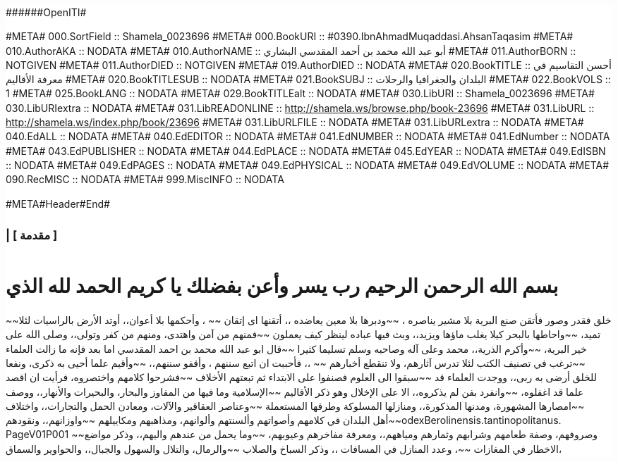 ######OpenITI#


#META# 000.SortField	:: Shamela_0023696
#META# 000.BookURI	:: #0390.IbnAhmadMuqaddasi.AhsanTaqasim
#META# 010.AuthorAKA	:: NODATA
#META# 010.AuthorNAME	:: أبو عبد الله محمد بن أحمد المقدسي البشاري
#META# 011.AuthorBORN	:: NOTGIVEN
#META# 011.AuthorDIED	:: NOTGIVEN
#META# 019.AuthorDIED	:: NODATA
#META# 020.BookTITLE	:: أحسن التقاسيم في معرفة الأقاليم
#META# 020.BookTITLESUB	:: NODATA
#META# 021.BookSUBJ	:: البلدان والجغرافيا والرحلات
#META# 022.BookVOLS	:: 1
#META# 025.BookLANG	:: NODATA
#META# 029.BookTITLEalt	:: NODATA
#META# 030.LibURI	:: Shamela_0023696
#META# 030.LibURIextra	:: NODATA
#META# 031.LibREADONLINE	:: http://shamela.ws/browse.php/book-23696
#META# 031.LibURL	:: http://shamela.ws/index.php/book/23696
#META# 031.LibURLFILE	:: NODATA
#META# 031.LibURLextra	:: NODATA
#META# 040.EdALL	:: NODATA
#META# 040.EdEDITOR	:: NODATA
#META# 041.EdNUMBER	:: NODATA
#META# 041.EdNumber	:: NODATA
#META# 043.EdPUBLISHER	:: NODATA
#META# 044.EdPLACE	:: NODATA
#META# 045.EdYEAR	:: NODATA
#META# 049.EdISBN	:: NODATA
#META# 049.EdPAGES	:: NODATA
#META# 049.EdPHYSICAL	:: NODATA
#META# 049.EdVOLUME	:: NODATA
#META# 090.RecMISC	:: NODATA
#META# 999.MiscINFO	:: NODATA

#META#Header#End#

### | [ مقدمة ]
# بسم الله الرحمن الرحيم رب يسر وأعن بفضلك يا كريم الحمد لله الذي
~~خلق فقدر وصور فأتقن صنع البرية بلا مشير يناصره ،
~~ودبرها بلا معين يعاضده ،، أتقنها اى إتقان
~~ ، وأحكمها بلا أعوان،، أوتد الأرض بالراسيات لئلا تميد،
~~واحاطها بالبحر كيلا يغلب ماؤها ويزيد،، وبث فيها عباده لينظر كيف يعملون
~~فمنهم من آمن واهتدى، ومنهم من كفر وتولى،، وصلى الله على خير البرية،
~~وأكرم الذرية،، محمد وعلى آله وصاحبه وسلم تسليما كثيرا 
~~قال ابو عبد الله محمد بن احمد المقدسي اما بعد فإنه ما زالت العلماء
~~ترغب في تصنيف الكتب لئلا تدرس آثارهم، ولا تنقطع أخبارهم
~~ ،، فأحببت ان اتبع سننهم ، وأقفو سننهم،،
~~وأقيم علما أحيى به ذكرى، ونفعا للخلق أرضى به ربى،، ووجدت العلماء قد
~~سبقوا الى العلوم فصنفوا على الابتداء ثم تبعتهم الأخلاف
~~فشرحوا كلامهم واختصروه، فرأيت ان اقصد علما قد اغفلوه،
~~وانفرد بفن لم يذكروه،، الا على الإخلال وهو ذكر الأقاليم
~~الإسلامية وما فيها من المفاوز والبحار، والبحيرات والأنهار،، ووصف
~~امصارها المشهورة، ومدنها المذكورة،، ومنازلها المسلوكة وطرقها المستعملة
~~وعناصر العقاقير والآلات، ومعادن الحمل والتجارات،، واختلاف
~~أهل البلدان في كلامهم وأصواتهم وألسنتهم وألوانهم، ومذاهبهم ومكاييلهم
~~واوزانهم،، ونقودهمodexBerolinensis.tantinopolitanus. PageV01P001
~~وصروفهم، وصفة طعامهم وشرابهم وثمارهم ومياههم،، ومعرفة مفاخرهم وعيوبهم،
~~وما يحمل من عندهم واليهم،، وذكر مواضع الاخطار في المغازات 
~~، وعدد المنازل في المسافات ،، وذكر السباخ والصلاب
~~والرمال، والتلال والسهول والجبال،، والحواوير والسماق،